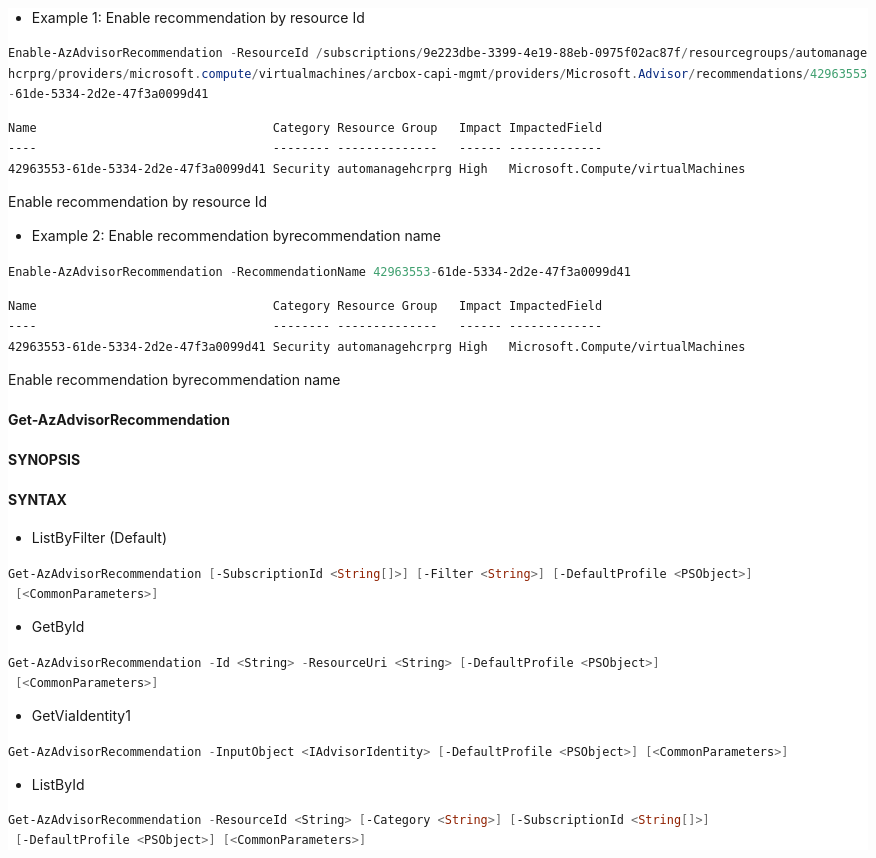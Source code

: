 + Example 1: Enable recommendation by resource Id
```powershell
Enable-AzAdvisorRecommendation -ResourceId /subscriptions/9e223dbe-3399-4e19-88eb-0975f02ac87f/resourcegroups/automanagehcrprg/providers/microsoft.compute/virtualmachines/arcbox-capi-mgmt/providers/Microsoft.Advisor/recommendations/42963553-61de-5334-2d2e-47f3a0099d41
```

```output
Name                                 Category Resource Group   Impact ImpactedField
----                                 -------- --------------   ------ -------------
42963553-61de-5334-2d2e-47f3a0099d41 Security automanagehcrprg High   Microsoft.Compute/virtualMachines
```

Enable recommendation by resource Id

+ Example 2: Enable recommendation byrecommendation name
```powershell
Enable-AzAdvisorRecommendation -RecommendationName 42963553-61de-5334-2d2e-47f3a0099d41
```

```output
Name                                 Category Resource Group   Impact ImpactedField
----                                 -------- --------------   ------ -------------
42963553-61de-5334-2d2e-47f3a0099d41 Security automanagehcrprg High   Microsoft.Compute/virtualMachines
```

Enable recommendation byrecommendation name


#### Get-AzAdvisorRecommendation

#### SYNOPSIS


#### SYNTAX

+ ListByFilter (Default)
```powershell
Get-AzAdvisorRecommendation [-SubscriptionId <String[]>] [-Filter <String>] [-DefaultProfile <PSObject>]
 [<CommonParameters>]
```

+ GetById
```powershell
Get-AzAdvisorRecommendation -Id <String> -ResourceUri <String> [-DefaultProfile <PSObject>]
 [<CommonParameters>]
```

+ GetViaIdentity1
```powershell
Get-AzAdvisorRecommendation -InputObject <IAdvisorIdentity> [-DefaultProfile <PSObject>] [<CommonParameters>]
```

+ ListById
```powershell
Get-AzAdvisorRecommendation -ResourceId <String> [-Category <String>] [-SubscriptionId <String[]>]
 [-DefaultProfile <PSObject>] [<CommonParameters>]
```
